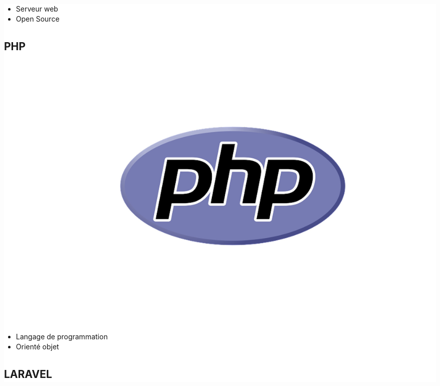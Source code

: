 - Serveur web
- Open Source




## PHP 

![php](./images/php.png)

- Langage de programmation
- Orienté objet


## LARAVEL 
